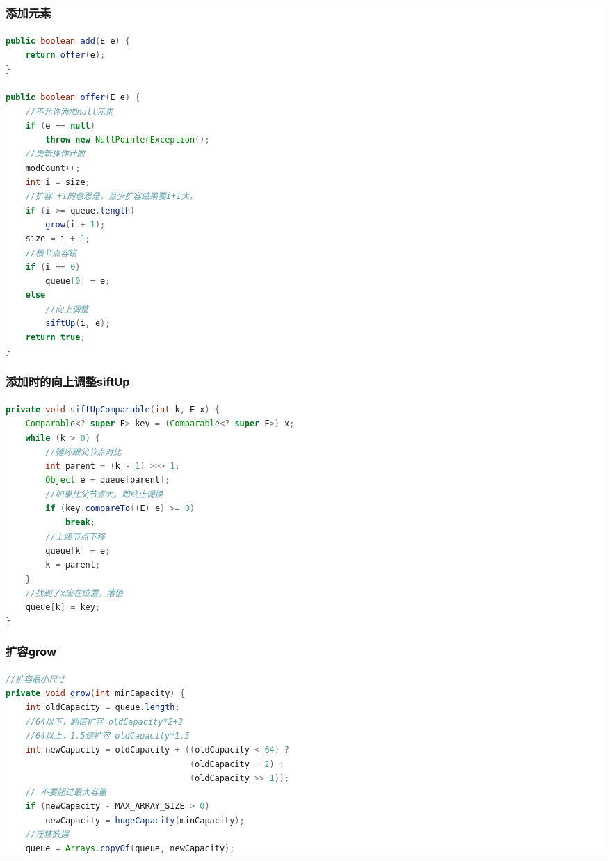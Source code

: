 ### 添加元素

```java
public boolean add(E e) {
    return offer(e);
}

public boolean offer(E e) {
  	//不允许添加null元素
    if (e == null)
        throw new NullPointerException();
  	//更新操作计数
    modCount++;
    int i = size;
  	//扩容 +1的意思是，至少扩容结果要i+1大。
    if (i >= queue.length)
        grow(i + 1);
    size = i + 1;
  	//根节点容错
    if (i == 0)
        queue[0] = e;
    else
      	//向上调整
        siftUp(i, e);
    return true;
}
```

### 添加时的向上调整siftUp

```java
private void siftUpComparable(int k, E x) {
    Comparable<? super E> key = (Comparable<? super E>) x;
    while (k > 0) {
      	//循环跟父节点对比
        int parent = (k - 1) >>> 1;
        Object e = queue[parent];
      	//如果比父节点大，即终止调换
        if (key.compareTo((E) e) >= 0)
            break;
      	//上级节点下移
        queue[k] = e;
        k = parent;
    }
  	//找到了x应在位置，落值
    queue[k] = key;
}
```

### 扩容grow

```java
//扩容最小尺寸
private void grow(int minCapacity) {
    int oldCapacity = queue.length;
    //64以下，翻倍扩容 oldCapacity*2+2
  	//64以上，1.5倍扩容 oldCapacity*1.5
    int newCapacity = oldCapacity + ((oldCapacity < 64) ?
                                     (oldCapacity + 2) :
                                     (oldCapacity >> 1));
    // 不要超过最大容量
    if (newCapacity - MAX_ARRAY_SIZE > 0)
        newCapacity = hugeCapacity(minCapacity);
  	//迁移数据
    queue = Arrays.copyOf(queue, newCapacity);
```